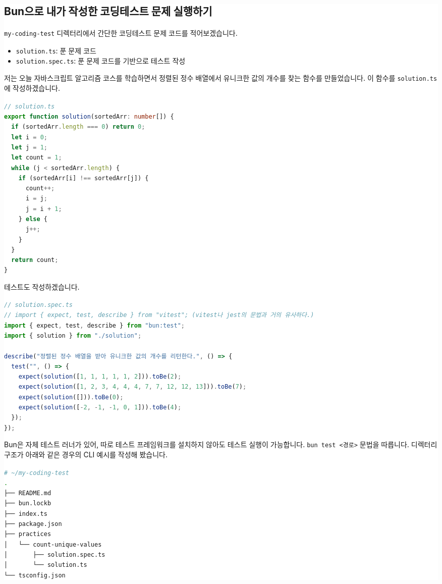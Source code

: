 ## Bun으로 내가 작성한 코딩테스트 문제 실행하기

`my-coding-test` 디렉터리에서 간단한 코딩테스트 문제 코드를 적어보겠습니다.

- `solution.ts`: 푼 문제 코드
- `solution.spec.ts`: 푼 문제 코드를 기반으로 테스트 작성

저는 오늘 자바스크립트 알고리즘 코스를 학습하면서 정렬된 정수 배열에서 유니크한 값의 개수를 찾는 함수를 만들었습니다.
이 함수를 `solution.ts`에 작성하겠습니다.

```ts
// solution.ts
export function solution(sortedArr: number[]) {
  if (sortedArr.length === 0) return 0;
  let i = 0;
  let j = 1;
  let count = 1;
  while (j < sortedArr.length) {
    if (sortedArr[i] !== sortedArr[j]) {
      count++;
      i = j;
      j = i + 1;
    } else {
      j++;
    }
  }
  return count;
}
```

테스트도 작성하겠습니다.

```ts
// solution.spec.ts
// import { expect, test, describe } from "vitest"; (vitest나 jest의 문법과 거의 유사하다.)
import { expect, test, describe } from "bun:test";
import { solution } from "./solution";

describe("정렬된 정수 배열을 받아 유니크한 값의 개수를 리턴한다.", () => {
  test("", () => {
    expect(solution([1, 1, 1, 1, 1, 2])).toBe(2);
    expect(solution([1, 2, 3, 4, 4, 4, 7, 7, 12, 12, 13])).toBe(7);
    expect(solution([])).toBe(0);
    expect(solution([-2, -1, -1, 0, 1])).toBe(4);
  });
});
```

Bun은 자체 테스트 러너가 있어, 따로 테스트 프레임워크를 설치하지 않아도 테스트 실행이 가능합니다. `bun test <경로>` 문법을 따릅니다. 디렉터리 구조가 아래와 같은 경우의 CLI 예시를 작성해 봤습니다.

```bash
# ~/my-coding-test
.
├── README.md
├── bun.lockb
├── index.ts
├── package.json
├── practices
│   └── count-unique-values
│       ├── solution.spec.ts
│       └── solution.ts
└── tsconfig.json
```
